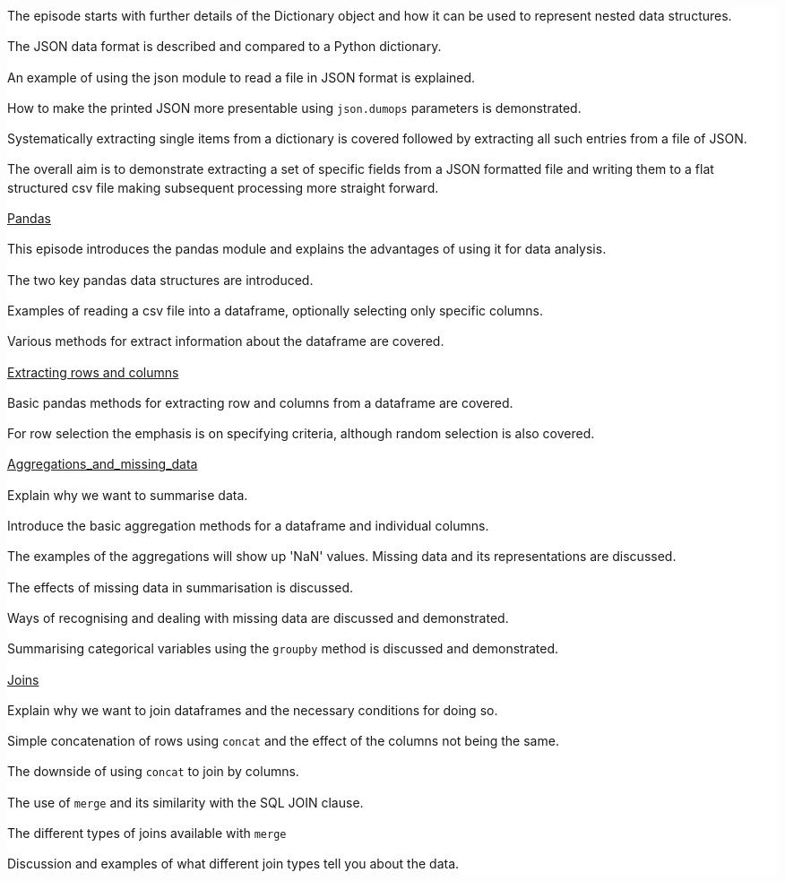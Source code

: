The episode starts with further details of the Dictionary object and how it can be used to represent nested data structures.

The JSON data format is described and compared to a Python dictionary.

An example of using the json module to read a file in JSON format is explained.

How to make the printed JSON more presentable using `json.dumops` parameters is demonstrated.

Systematically  extracting single items from a dictionary is covered followed by extracting all such entries
from a file of JSON.

The overall aim is to demonstrate extracting a set of specific fields from a JSON formatted file and writing them to a flat structured csv file making subsequent processing more straight forward.


[Pandas](link)

This episode introduces the pandas module and explains the advantages of using it for data analysis.

The two key pandas data structures are introduced.

Examples of reading a csv file into a dataframe, optionally selecting only specific columns.

Various methods for extract information about the dataframe are covered.


[Extracting rows and columns](link)

Basic pandas methods for extracting row and columns from a dataframe are covered.

For row selection the emphasis is on specifying criteria, although random selection is also covered.

[Aggregations_and_missing_data](link)

Explain why we want to summarise data.

Introduce the basic aggregation methods for a dataframe and individual columns.

The examples of the aggregations will show up 'NaN' values. Missing data and its representations are discussed.

The effects of missing data in summarisation is discussed.

Ways of recognising and dealing with missing data are discussed and demonstrated.

Summarising categorical variables using the `groupby` method is discussed and demonstrated.

[Joins](link)

Explain why we want to join dataframes and the necessary conditions for doing so.

Simple concatenation of rows using `concat` and the effect of the columns not being the same.

The downside of using `concat` to join by columns.

The use of `merge` and its similarity with the SQL JOIN clause.

The different types of joins available with `merge`

Discussion and examples of what different join types tell you about the data.
